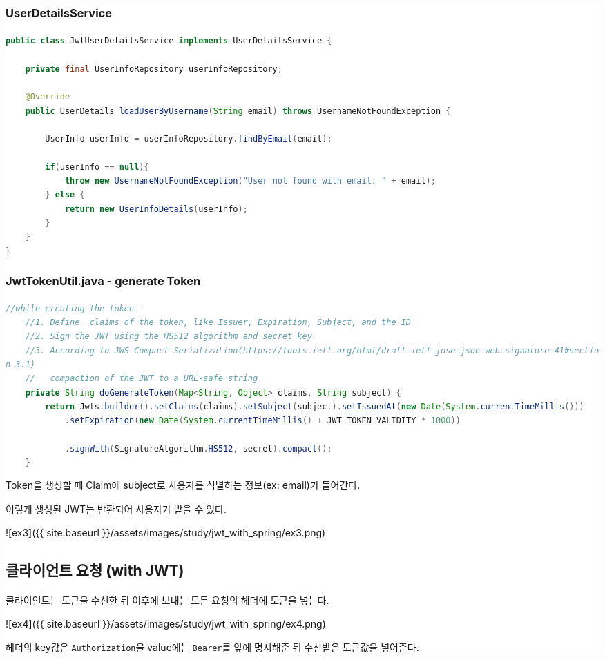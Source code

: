 ### UserDetailsService

```java
public class JwtUserDetailsService implements UserDetailsService {

    private final UserInfoRepository userInfoRepository;

    @Override
    public UserDetails loadUserByUsername(String email) throws UsernameNotFoundException {

        UserInfo userInfo = userInfoRepository.findByEmail(email);

        if(userInfo == null){
            throw new UsernameNotFoundException("User not found with email: " + email);
        } else {
            return new UserInfoDetails(userInfo);
        }
    }
}
```

### JwtTokenUtil.java - generate Token

```java
//while creating the token -
    //1. Define  claims of the token, like Issuer, Expiration, Subject, and the ID
    //2. Sign the JWT using the HS512 algorithm and secret key.
    //3. According to JWS Compact Serialization(https://tools.ietf.org/html/draft-ietf-jose-json-web-signature-41#section-3.1)
    //   compaction of the JWT to a URL-safe string
    private String doGenerateToken(Map<String, Object> claims, String subject) {
        return Jwts.builder().setClaims(claims).setSubject(subject).setIssuedAt(new Date(System.currentTimeMillis()))
            .setExpiration(new Date(System.currentTimeMillis() + JWT_TOKEN_VALIDITY * 1000))
            
            .signWith(SignatureAlgorithm.HS512, secret).compact();
    }
```

Token을 생성할 때 Claim에 subject로 사용자를 식별하는 정보(ex: email)가 들어간다.

이렇게 생성된 JWT는 반환되어 사용자가 받을 수 있다.

![ex3]({{ site.baseurl }}/assets/images/study/jwt_with_spring/ex3.png)

## 클라이언트 요청 (with JWT)

클라이언트는 토큰을 수신한 뒤 이후에 보내는 모든 요청의 헤더에 토큰을 넣는다.

 

![ex4]({{ site.baseurl }}/assets/images/study/jwt_with_spring/ex4.png)

헤더의 key값은 `Authorization`을 value에는 `Bearer`를 앞에 명시해준 뒤 수신받은 토큰값을 넣어준다. 
